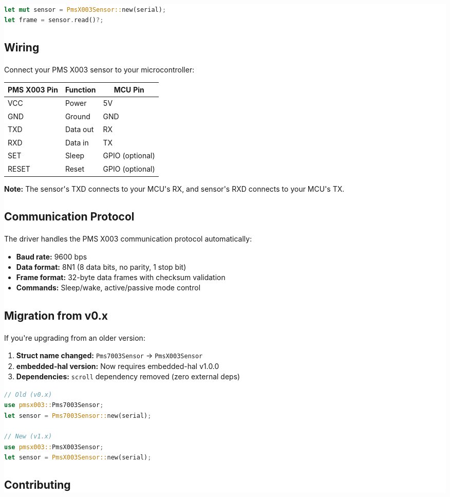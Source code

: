 ```rust
let mut sensor = PmsX003Sensor::new(serial);
let frame = sensor.read()?;
```

## Wiring

Connect your PMS X003 sensor to your microcontroller:

| PMS X003 Pin | Function | MCU Pin |
|--------------|----------|---------|
| VCC          | Power    | 5V      |
| GND          | Ground   | GND     |
| TXD          | Data out | RX      |
| RXD          | Data in  | TX      |
| SET          | Sleep    | GPIO (optional) |
| RESET        | Reset    | GPIO (optional) |

**Note:** The sensor's TXD connects to your MCU's RX, and sensor's RXD connects to your MCU's TX.

## Communication Protocol

The driver handles the PMS X003 communication protocol automatically:

- **Baud rate:** 9600 bps
- **Data format:** 8N1 (8 data bits, no parity, 1 stop bit)
- **Frame format:** 32-byte data frames with checksum validation
- **Commands:** Sleep/wake, active/passive mode control

## Migration from v0.x

If you're upgrading from an older version:

1. **Struct name changed:** `Pms7003Sensor` → `PmsX003Sensor`
2. **embedded-hal version:** Now requires embedded-hal v1.0.0
3. **Dependencies:** `scroll` dependency removed (zero external deps)

```rust
// Old (v0.x)
use pmsx003::Pms7003Sensor;
let sensor = Pms7003Sensor::new(serial);

// New (v1.x)
use pmsx003::PmsX003Sensor;
let sensor = PmsX003Sensor::new(serial);
```

## Contributing

